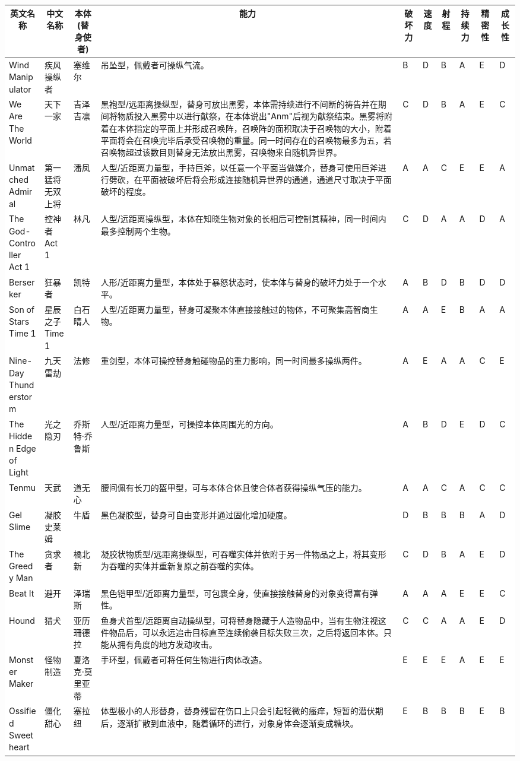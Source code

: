 | 英文名称                 | 中文名称           | 本体(替身使者)  | 能力                                                         | 破坏力 | 速度 | 射程 | 持续力 | 精密性 | 成长性 |
| ------------------------ | ------------------ | --------------- | ------------------------------------------------------------ | ------ | ---- | ---- | ------ | ------ | ------ |
| Wind Manipulator         | 疾风操纵者         | 塞维尔          | 吊坠型，佩戴者可操纵气流。                                   | B      | D    | B    | A      | E      | D      |
| We Are The World         | 天下一家           | 吉泽吉凛        | 黑袍型/远距离操纵型，替身可放出黑雾，本体需持续进行不间断的祷告并在期间将物质投入黑雾中以进行献祭，在本体说出"Anm"后视为献祭结束。黑雾将附着在本体指定的平面上并形成召唤阵，召唤阵的面积取决于召唤物的大小，附着平面将会在召唤完毕后承受召唤物的重量。同一时间存在的召唤物最多为五，若召唤物超过该数目则替身无法放出黑雾，召唤物来自随机异世界。 | C      | D    | B    | A      | E      | C      |
| Unmatched Admiral        | 第一猛将  无双上将 | 潘凤            | 人型/近距离力量型，手持巨斧，以任意一个平面当做媒介，替身可使用巨斧进行劈砍，在平面被破坏后将会形成连接随机异世界的通道，通道尺寸取决于平面破坏的程度。 | A      | A    | C    | E      | E      | A      |
| The God-Controller Act 1 | 控神者 Act 1       | 林凡            | 人型/远距离操纵型，本体在知晓生物对象的长相后可控制其精神，同一时间内最多控制两个生物。 | C      | D    | A    | A      | D      | A      |
| Berserker                | 狂暴者             | 凯特            | 人形/近距离力量型，本体处于暴怒状态时，使本体与替身的破坏力处于一个水平。 | A      | B    | D    | B      | D      | D      |
| Son of Stars Time 1      | 星辰之子Time 1     | 白石晴人        | 人型/近距离力量型，替身可凝聚本体直接接触过的物体，不可聚集高智商生物。 | A      | A    | E    | B      | A      | A      |
| Nine-Day Thunderstorm    | 九天雷劫           | 法修            | 重剑型，本体可操控替身触碰物品的重力影响，同一时间最多操纵两件。 | A      | E    | A    | A      | C      | E      |
| The Hidden Edge of Light | 光之隐刃           | 乔斯特·乔鲁斯   | 人型/近距离力量型，可操控本体周围光的方向。                  | A      | B    | D    | E      | D      | C      |
| Tenmu                    | 天武               | 道无心          | 腰间佩有长刀的盔甲型，可与本体合体且使合体者获得操纵气压的能力。 | A      | A    | C    | A      | C      | C      |
| Gel Slime                | 凝胶史莱姆         | 牛盾            | 黑色凝胶型，替身可自由变形并通过固化增加硬度。               | D      | B    | B    | B      | A      | D      |
| The Greedy Man           | 贪求者             | 橘北新          | 凝胶状物质型/远距离操纵型，可吞噬实体并依附于另一件物品之上，将其变形为吞噬的实体并重新复原之前吞噬的实体。 | C      | D    | B    | A      | E      | D      |
| Beat It                  | 避开               | 泽瑞斯          | 黑色铠甲型/近距离力量型，可包裹全身，使直接接触替身的对象变得富有弹性。 | A      | A    | A    | E      | E      | C      |
| Hound                    | 猎犬               | 亚历珊德拉      | 鱼身犬首型/远距离自动操纵型，可将替身隐藏于人造物品中，当有生物注视这件物品后，可以永远追击目标直至连续偷袭目标失败三次，之后将返回本体。只能从拥有角度的地方发动攻击。 | C      | C    | A    | A      | E      | D      |
| Monster Maker            | 怪物制造           | 夏洛克·莫里亚蒂 | 手环型，佩戴者可将任何生物进行肉体改造。                     | E      | E    | E    | A      | E      | E      |
| Ossified Sweetheart      | 僵化甜心           | 塞拉纽          | 体型极小的人形替身，替身残留在伤口上只会引起轻微的瘙痒，短暂的潜伏期后，逐渐扩散到血液中，随着循环的进行，对象身体会逐渐变成糖块。 | E      | B    | B    | B      | E      | B      |

